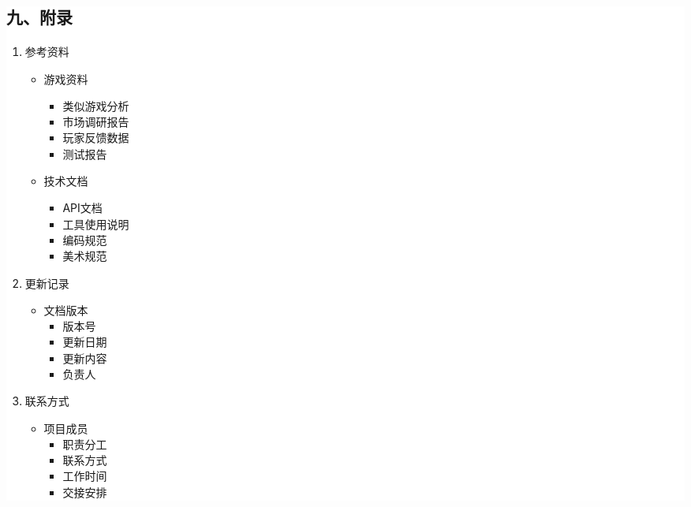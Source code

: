 ## 九、附录

1. 参考资料
   - 游戏资料
     * 类似游戏分析
     * 市场调研报告
     * 玩家反馈数据
     * 测试报告
   
   - 技术文档
     * API文档
     * 工具使用说明
     * 编码规范
     * 美术规范

2. 更新记录
   - 文档版本
     * 版本号
     * 更新日期
     * 更新内容
     * 负责人

3. 联系方式
   - 项目成员
     * 职责分工
     * 联系方式
     * 工作时间
     * 交接安排
